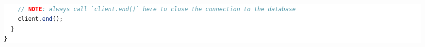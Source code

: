 ```javascript
    // NOTE: always call `client.end()` here to close the connection to the database
    client.end();
  }
}
```
